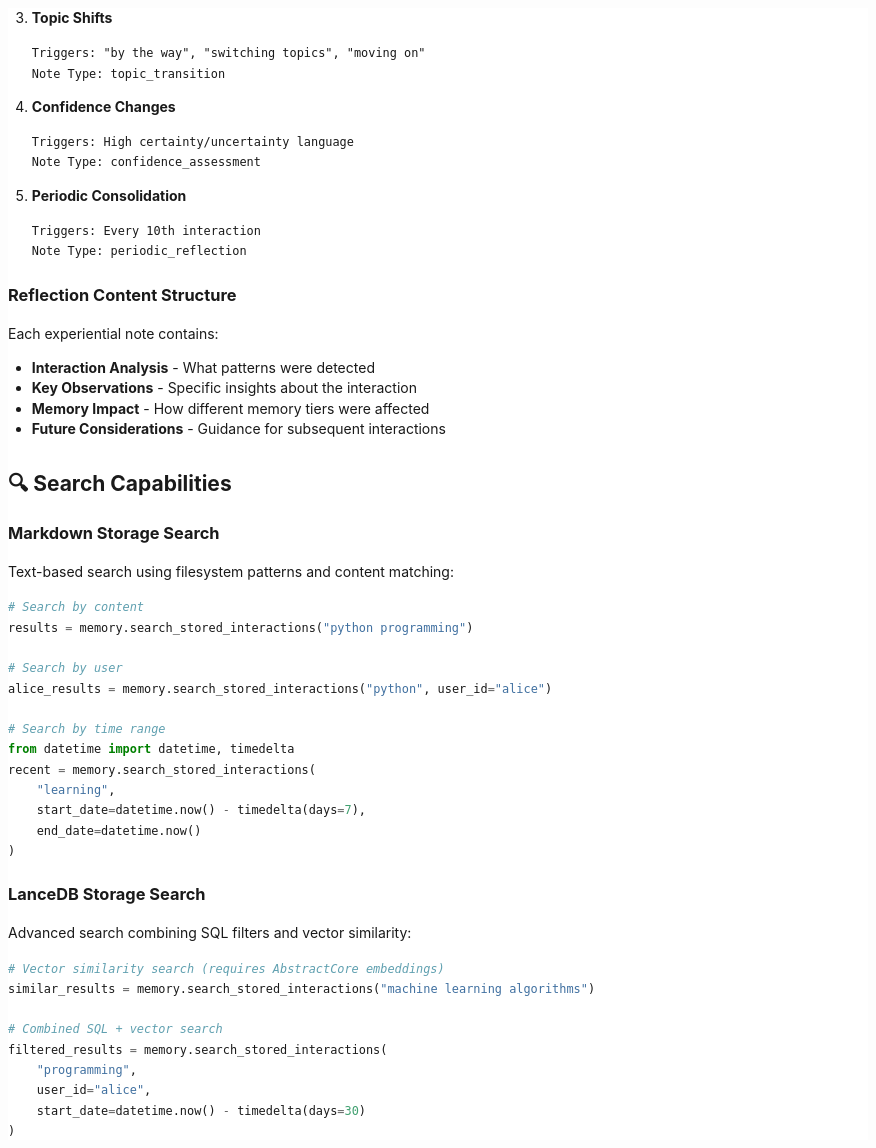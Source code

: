 3. **Topic Shifts**
   ```
   Triggers: "by the way", "switching topics", "moving on"
   Note Type: topic_transition
   ```

4. **Confidence Changes**
   ```
   Triggers: High certainty/uncertainty language
   Note Type: confidence_assessment
   ```

5. **Periodic Consolidation**
   ```
   Triggers: Every 10th interaction
   Note Type: periodic_reflection
   ```

### Reflection Content Structure

Each experiential note contains:

- **Interaction Analysis** - What patterns were detected
- **Key Observations** - Specific insights about the interaction
- **Memory Impact** - How different memory tiers were affected
- **Future Considerations** - Guidance for subsequent interactions

## 🔍 Search Capabilities

### Markdown Storage Search

Text-based search using filesystem patterns and content matching:

```python
# Search by content
results = memory.search_stored_interactions("python programming")

# Search by user
alice_results = memory.search_stored_interactions("python", user_id="alice")

# Search by time range
from datetime import datetime, timedelta
recent = memory.search_stored_interactions(
    "learning",
    start_date=datetime.now() - timedelta(days=7),
    end_date=datetime.now()
)
```

### LanceDB Storage Search

Advanced search combining SQL filters and vector similarity:

```python
# Vector similarity search (requires AbstractCore embeddings)
similar_results = memory.search_stored_interactions("machine learning algorithms")

# Combined SQL + vector search
filtered_results = memory.search_stored_interactions(
    "programming",
    user_id="alice",
    start_date=datetime.now() - timedelta(days=30)
)
```
